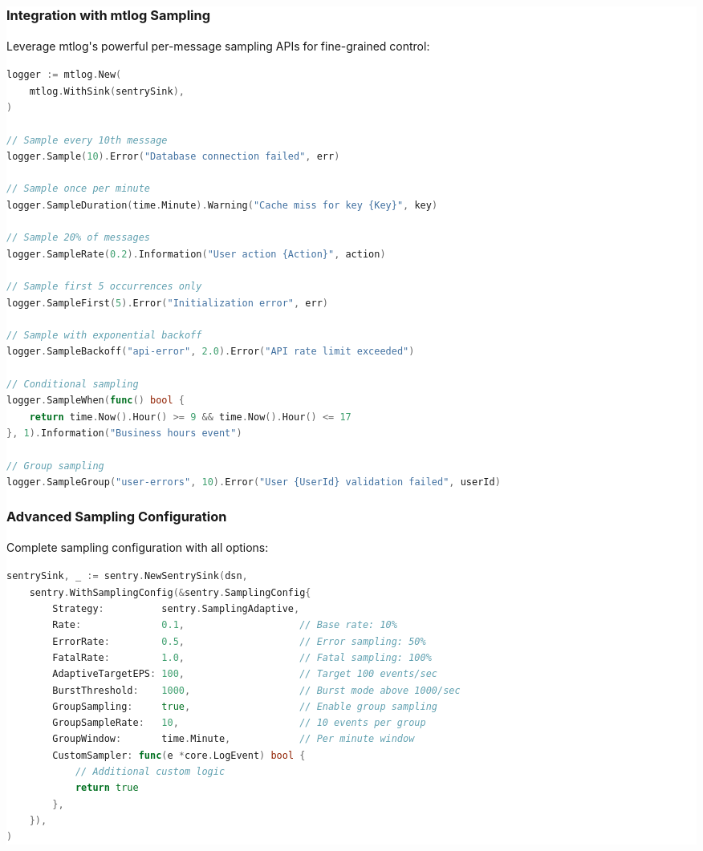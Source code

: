 ### Integration with mtlog Sampling

Leverage mtlog's powerful per-message sampling APIs for fine-grained control:

```go
logger := mtlog.New(
    mtlog.WithSink(sentrySink),
)

// Sample every 10th message
logger.Sample(10).Error("Database connection failed", err)

// Sample once per minute
logger.SampleDuration(time.Minute).Warning("Cache miss for key {Key}", key)

// Sample 20% of messages
logger.SampleRate(0.2).Information("User action {Action}", action)

// Sample first 5 occurrences only
logger.SampleFirst(5).Error("Initialization error", err)

// Sample with exponential backoff
logger.SampleBackoff("api-error", 2.0).Error("API rate limit exceeded")

// Conditional sampling
logger.SampleWhen(func() bool { 
    return time.Now().Hour() >= 9 && time.Now().Hour() <= 17 
}, 1).Information("Business hours event")

// Group sampling
logger.SampleGroup("user-errors", 10).Error("User {UserId} validation failed", userId)
```

### Advanced Sampling Configuration

Complete sampling configuration with all options:

```go
sentrySink, _ := sentry.NewSentrySink(dsn,
    sentry.WithSamplingConfig(&sentry.SamplingConfig{
        Strategy:          sentry.SamplingAdaptive,
        Rate:              0.1,                    // Base rate: 10%
        ErrorRate:         0.5,                    // Error sampling: 50%
        FatalRate:         1.0,                    // Fatal sampling: 100%
        AdaptiveTargetEPS: 100,                    // Target 100 events/sec
        BurstThreshold:    1000,                   // Burst mode above 1000/sec
        GroupSampling:     true,                   // Enable group sampling
        GroupSampleRate:   10,                     // 10 events per group
        GroupWindow:       time.Minute,            // Per minute window
        CustomSampler: func(e *core.LogEvent) bool {
            // Additional custom logic
            return true
        },
    }),
)
```
